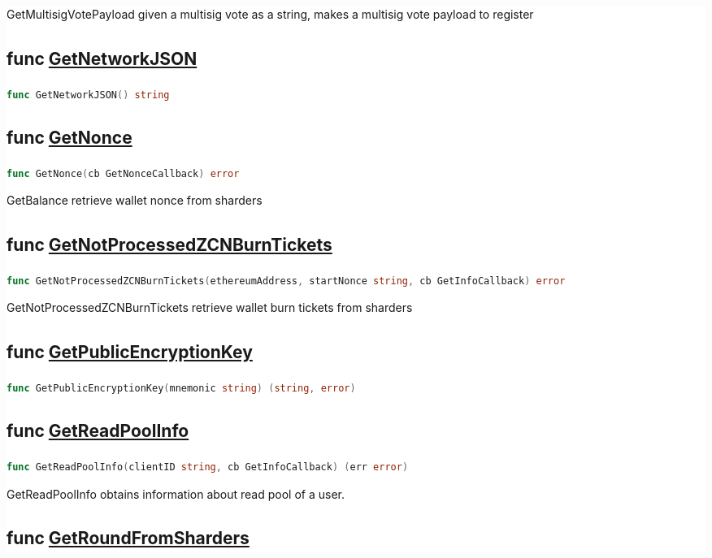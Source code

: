 GetMultisigVotePayload given a multisig vote as a string, makes a multisig vote payload to register

<a name="GetNetworkJSON"></a>
## func [GetNetworkJSON](<https://github.com/0chain/gosdk/blob/doc/initial/zcncore/networkworker.go#L147>)

```go
func GetNetworkJSON() string
```



<a name="GetNonce"></a>
## func [GetNonce](<https://github.com/0chain/gosdk/blob/doc/initial/zcncore/wallet_base.go#L646>)

```go
func GetNonce(cb GetNonceCallback) error
```

GetBalance retrieve wallet nonce from sharders

<a name="GetNotProcessedZCNBurnTickets"></a>
## func [GetNotProcessedZCNBurnTickets](<https://github.com/0chain/gosdk/blob/doc/initial/zcncore/wallet_base.go#L631>)

```go
func GetNotProcessedZCNBurnTickets(ethereumAddress, startNonce string, cb GetInfoCallback) error
```

GetNotProcessedZCNBurnTickets retrieve wallet burn tickets from sharders

<a name="GetPublicEncryptionKey"></a>
## func [GetPublicEncryptionKey](<https://github.com/0chain/gosdk/blob/doc/initial/zcncore/wallet_base.go#L1325>)

```go
func GetPublicEncryptionKey(mnemonic string) (string, error)
```



<a name="GetReadPoolInfo"></a>
## func [GetReadPoolInfo](<https://github.com/0chain/gosdk/blob/doc/initial/zcncore/wallet_base.go#L1115>)

```go
func GetReadPoolInfo(clientID string, cb GetInfoCallback) (err error)
```

GetReadPoolInfo obtains information about read pool of a user.

<a name="GetRoundFromSharders"></a>
## func [GetRoundFromSharders](<https://github.com/0chain/gosdk/blob/doc/initial/zcncore/transaction.go#L1235>)
